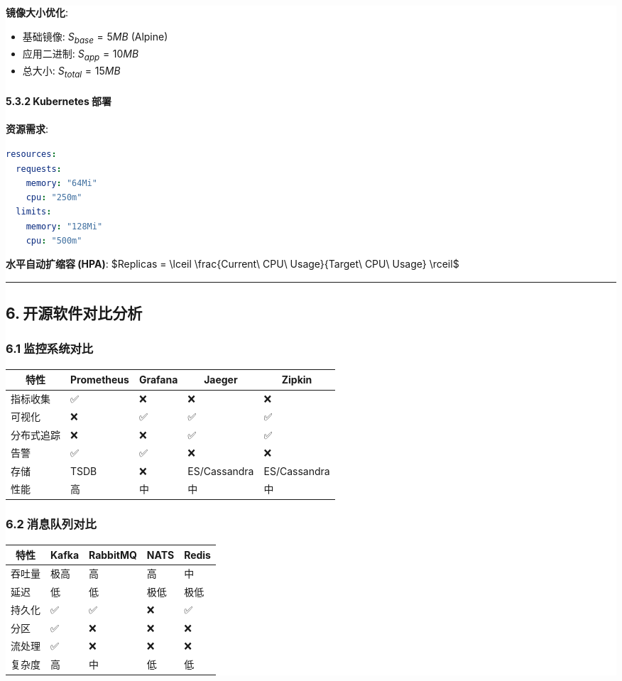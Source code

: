 **镜像大小优化**:

- 基础镜像: $S_{base} = 5MB$ (Alpine)
- 应用二进制: $S_{app} = 10MB$
- 总大小: $S_{total} = 15MB$

#### 5.3.2 Kubernetes 部署

**资源需求**:

```yaml
resources:
  requests:
    memory: "64Mi"
    cpu: "250m"
  limits:
    memory: "128Mi"
    cpu: "500m"
```

**水平自动扩缩容 (HPA)**:
$Replicas = \lceil \frac{Current\ CPU\ Usage}{Target\ CPU\ Usage} \rceil$

---

## 6. 开源软件对比分析

### 6.1 监控系统对比

| 特性 | Prometheus | Grafana | Jaeger | Zipkin |
|------|------------|---------|--------|--------|
| 指标收集 | ✅ | ❌ | ❌ | ❌ |
| 可视化 | ❌ | ✅ | ✅ | ✅ |
| 分布式追踪 | ❌ | ❌ | ✅ | ✅ |
| 告警 | ✅ | ✅ | ❌ | ❌ |
| 存储 | TSDB | ❌ | ES/Cassandra | ES/Cassandra |
| 性能 | 高 | 中 | 中 | 中 |

### 6.2 消息队列对比

| 特性 | Kafka | RabbitMQ | NATS | Redis |
|------|-------|----------|------|-------|
| 吞吐量 | 极高 | 高 | 高 | 中 |
| 延迟 | 低 | 低 | 极低 | 极低 |
| 持久化 | ✅ | ✅ | ❌ | ✅ |
| 分区 | ✅ | ❌ | ❌ | ❌ |
| 流处理 | ✅ | ❌ | ❌ | ❌ |
| 复杂度 | 高 | 中 | 低 | 低 |
